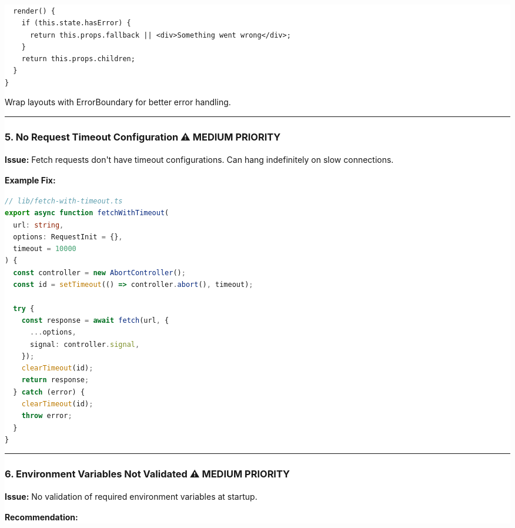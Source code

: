 ```tsx
  render() {
    if (this.state.hasError) {
      return this.props.fallback || <div>Something went wrong</div>;
    }
    return this.props.children;
  }
}
```

Wrap layouts with ErrorBoundary for better error handling.

---

### 5. **No Request Timeout Configuration** ⚠️ MEDIUM PRIORITY

**Issue:** Fetch requests don't have timeout configurations. Can hang indefinitely on slow connections.

**Example Fix:**

```typescript
// lib/fetch-with-timeout.ts
export async function fetchWithTimeout(
  url: string,
  options: RequestInit = {},
  timeout = 10000
) {
  const controller = new AbortController();
  const id = setTimeout(() => controller.abort(), timeout);

  try {
    const response = await fetch(url, {
      ...options,
      signal: controller.signal,
    });
    clearTimeout(id);
    return response;
  } catch (error) {
    clearTimeout(id);
    throw error;
  }
}
```

---

### 6. **Environment Variables Not Validated** ⚠️ MEDIUM PRIORITY

**Issue:** No validation of required environment variables at startup.

**Recommendation:**

